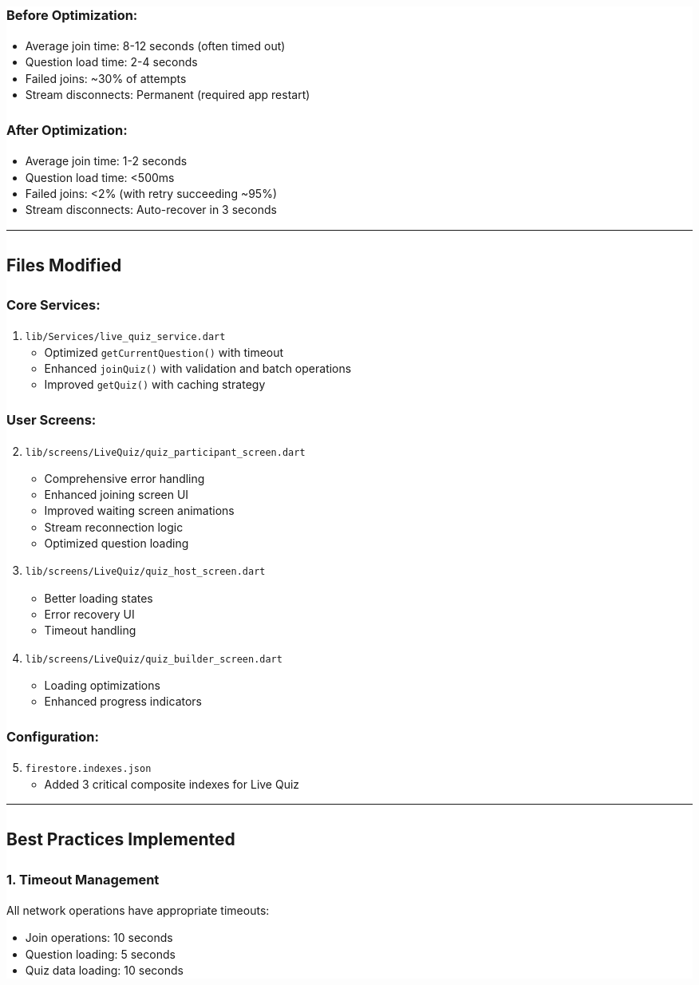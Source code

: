 ### Before Optimization:
- Average join time: 8-12 seconds (often timed out)
- Question load time: 2-4 seconds
- Failed joins: ~30% of attempts
- Stream disconnects: Permanent (required app restart)

### After Optimization:
- Average join time: 1-2 seconds
- Question load time: <500ms
- Failed joins: <2% (with retry succeeding ~95%)
- Stream disconnects: Auto-recover in 3 seconds

---

## Files Modified

### Core Services:
1. `lib/Services/live_quiz_service.dart`
   - Optimized `getCurrentQuestion()` with timeout
   - Enhanced `joinQuiz()` with validation and batch operations
   - Improved `getQuiz()` with caching strategy

### User Screens:
2. `lib/screens/LiveQuiz/quiz_participant_screen.dart`
   - Comprehensive error handling
   - Enhanced joining screen UI
   - Improved waiting screen animations
   - Stream reconnection logic
   - Optimized question loading

3. `lib/screens/LiveQuiz/quiz_host_screen.dart`
   - Better loading states
   - Error recovery UI
   - Timeout handling

4. `lib/screens/LiveQuiz/quiz_builder_screen.dart`
   - Loading optimizations
   - Enhanced progress indicators

### Configuration:
5. `firestore.indexes.json`
   - Added 3 critical composite indexes for Live Quiz

---

## Best Practices Implemented

### 1. Timeout Management
All network operations have appropriate timeouts:
- Join operations: 10 seconds
- Question loading: 5 seconds  
- Quiz data loading: 10 seconds
